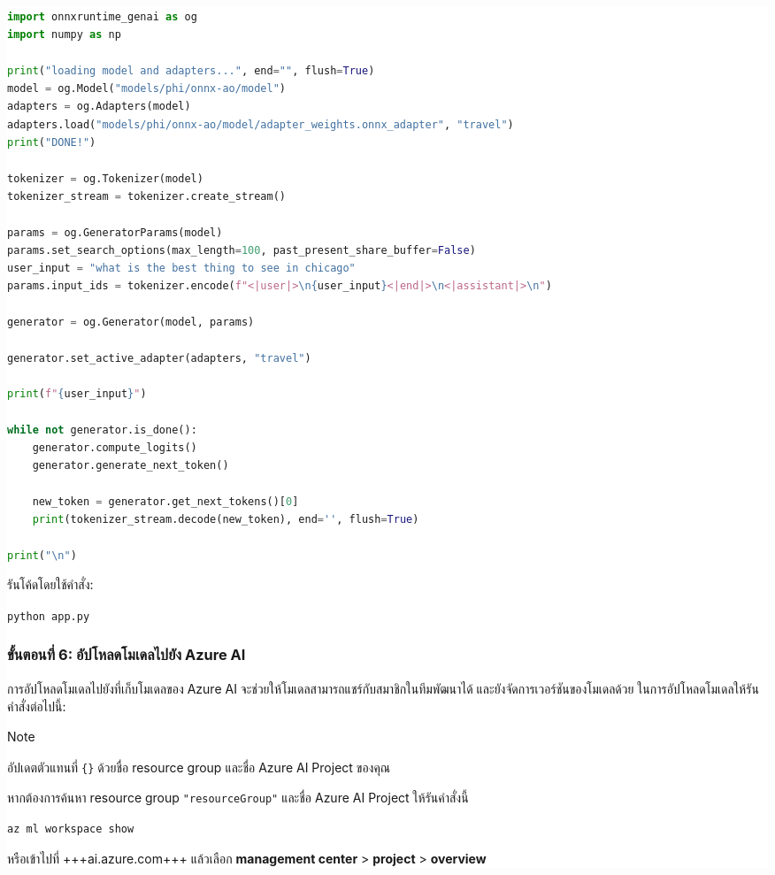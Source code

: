 ```python
import onnxruntime_genai as og
import numpy as np

print("loading model and adapters...", end="", flush=True)
model = og.Model("models/phi/onnx-ao/model")
adapters = og.Adapters(model)
adapters.load("models/phi/onnx-ao/model/adapter_weights.onnx_adapter", "travel")
print("DONE!")

tokenizer = og.Tokenizer(model)
tokenizer_stream = tokenizer.create_stream()

params = og.GeneratorParams(model)
params.set_search_options(max_length=100, past_present_share_buffer=False)
user_input = "what is the best thing to see in chicago"
params.input_ids = tokenizer.encode(f"<|user|>\n{user_input}<|end|>\n<|assistant|>\n")

generator = og.Generator(model, params)

generator.set_active_adapter(adapters, "travel")

print(f"{user_input}")

while not generator.is_done():
    generator.compute_logits()
    generator.generate_next_token()

    new_token = generator.get_next_tokens()[0]
    print(tokenizer_stream.decode(new_token), end='', flush=True)

print("\n")
```

รันโค้ดโดยใช้คำสั่ง:

```bash
python app.py
```

### ขั้นตอนที่ 6: อัปโหลดโมเดลไปยัง Azure AI

การอัปโหลดโมเดลไปยังที่เก็บโมเดลของ Azure AI จะช่วยให้โมเดลสามารถแชร์กับสมาชิกในทีมพัฒนาได้ และยังจัดการเวอร์ชันของโมเดลด้วย ในการอัปโหลดโมเดลให้รันคำสั่งต่อไปนี้:

> [!NOTE]
> อัปเดตตัวแทนที่ `{}` ด้วยชื่อ resource group และชื่อ Azure AI Project ของคุณ

หากต้องการค้นหา resource group `"resourceGroup"` และชื่อ Azure AI Project ให้รันคำสั่งนี้

```
az ml workspace show
```

หรือเข้าไปที่ +++ai.azure.com+++ แล้วเลือก **management center** > **project** > **overview**
